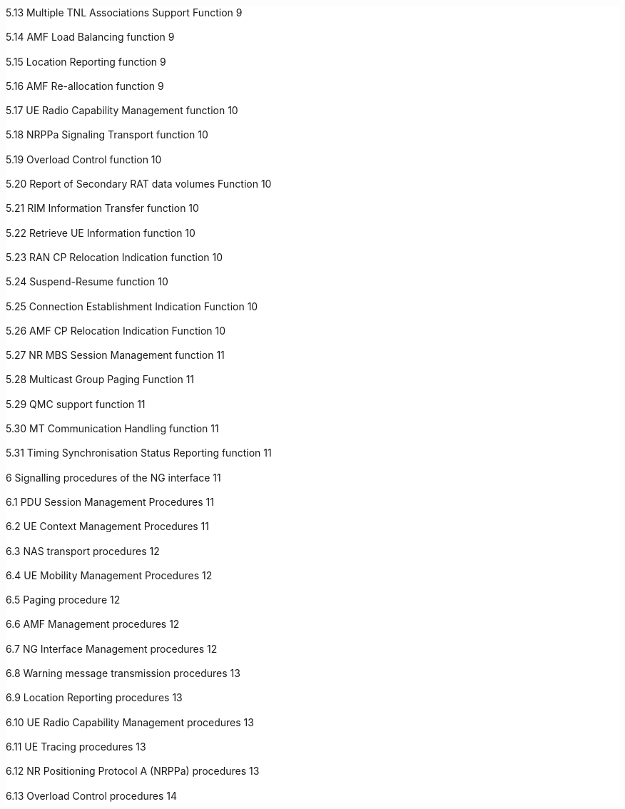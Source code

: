 5.13 Multiple TNL Associations Support Function 9

5.14 AMF Load Balancing function 9

5.15 Location Reporting function 9

5.16 AMF Re-allocation function 9

5.17 UE Radio Capability Management function 10

5.18 NRPPa Signaling Transport function 10

5.19 Overload Control function 10

5.20 Report of Secondary RAT data volumes Function 10

5.21 RIM Information Transfer function 10

5.22 Retrieve UE Information function 10

5.23 RAN CP Relocation Indication function 10

5.24 Suspend-Resume function 10

5.25 Connection Establishment Indication Function 10

5.26 AMF CP Relocation Indication Function 10

5.27 NR MBS Session Management function 11

5.28 Multicast Group Paging Function 11

5.29 QMC support function 11

5.30 MT Communication Handling function 11

5.31 Timing Synchronisation Status Reporting function 11

6 Signalling procedures of the NG interface 11

6.1 PDU Session Management Procedures 11

6.2 UE Context Management Procedures 11

6.3 NAS transport procedures 12

6.4 UE Mobility Management Procedures 12

6.5 Paging procedure 12

6.6 AMF Management procedures 12

6.7 NG Interface Management procedures 12

6.8 Warning message transmission procedures 13

6.9 Location Reporting procedures 13

6.10 UE Radio Capability Management procedures 13

6.11 UE Tracing procedures 13

6.12 NR Positioning Protocol A (NRPPa) procedures 13

6.13 Overload Control procedures 14
